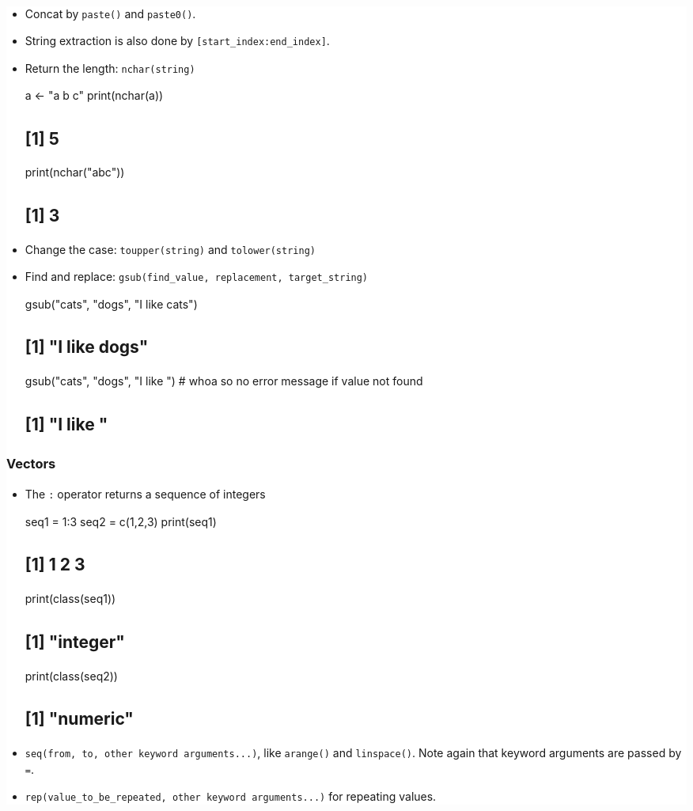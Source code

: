 -   Concat by `paste()` and `paste0()`.

-   String extraction is also done by `[start_index:end_index]`.

-   Return the length: `nchar(string)`



    a <- "a b c"
    print(nchar(a))

    ## [1] 5

    print(nchar("abc"))

    ## [1] 3

-   Change the case: `toupper(string)` and `tolower(string)`

-   Find and replace: `gsub(find_value, replacement, target_string)`



    gsub("cats", "dogs", "I like cats")

    ## [1] "I like dogs"

    gsub("cats", "dogs", "I like ") # whoa so no error message if value not found

    ## [1] "I like "

### Vectors

-   The `:` operator returns a sequence of integers



    seq1 = 1:3
    seq2 = c(1,2,3)
    print(seq1)

    ## [1] 1 2 3

    print(class(seq1))

    ## [1] "integer"

    print(class(seq2))

    ## [1] "numeric"

-   `seq(from, to, other keyword arguments...)`, like `arange()` and
    `linspace()`. Note again that keyword arguments are passed by `=`.

-   `rep(value_to_be_repeated, other keyword arguments...)` for
    repeating values.
